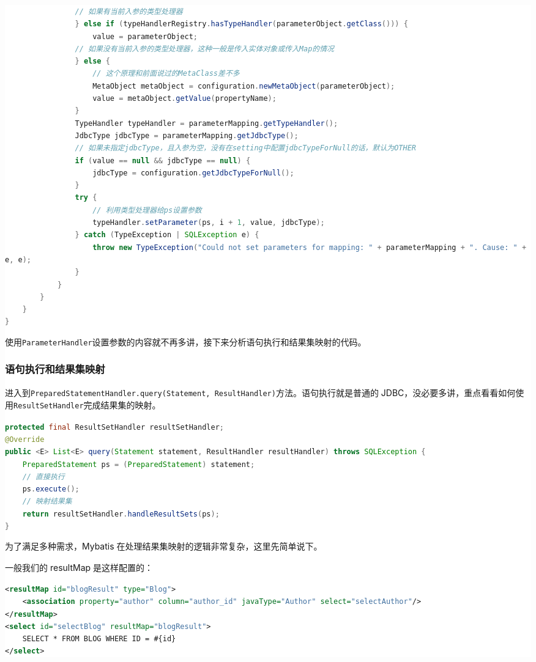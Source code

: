 ```java
                // 如果有当前入参的类型处理器
                } else if (typeHandlerRegistry.hasTypeHandler(parameterObject.getClass())) {
                    value = parameterObject;
                // 如果没有当前入参的类型处理器，这种一般是传入实体对象或传入Map的情况
                } else {
                    // 这个原理和前面说过的MetaClass差不多
                    MetaObject metaObject = configuration.newMetaObject(parameterObject);
                    value = metaObject.getValue(propertyName);
                }
                TypeHandler typeHandler = parameterMapping.getTypeHandler();
                JdbcType jdbcType = parameterMapping.getJdbcType();
                // 如果未指定jdbcType，且入参为空，没有在setting中配置jdbcTypeForNull的话，默认为OTHER
                if (value == null && jdbcType == null) {
                    jdbcType = configuration.getJdbcTypeForNull();
                }
                try {
                    // 利用类型处理器给ps设置参数
                    typeHandler.setParameter(ps, i + 1, value, jdbcType);
                } catch (TypeException | SQLException e) {
                    throw new TypeException("Could not set parameters for mapping: " + parameterMapping + ". Cause: " + e, e);
                }
            }
        }
    }
}
```

使用`ParameterHandler`设置参数的内容就不再多讲，接下来分析语句执行和结果集映射的代码。

### 语句执行和结果集映射

进入到`PreparedStatementHandler.query(Statement, ResultHandler)`方法。语句执行就是普通的 JDBC，没必要多讲，重点看看如何使用`ResultSetHandler`完成结果集的映射。

```java
protected final ResultSetHandler resultSetHandler;
@Override
public <E> List<E> query(Statement statement, ResultHandler resultHandler) throws SQLException {
    PreparedStatement ps = (PreparedStatement) statement;
    // 直接执行
    ps.execute();
    // 映射结果集
    return resultSetHandler.handleResultSets(ps);
}
```

为了满足多种需求，Mybatis 在处理结果集映射的逻辑非常复杂，这里先简单说下。

一般我们的 resultMap 是这样配置的：

```xml
<resultMap id="blogResult" type="Blog">
	<association property="author" column="author_id" javaType="Author" select="selectAuthor"/>
</resultMap>
<select id="selectBlog" resultMap="blogResult">
	SELECT * FROM BLOG WHERE ID = #{id}
</select>
```
